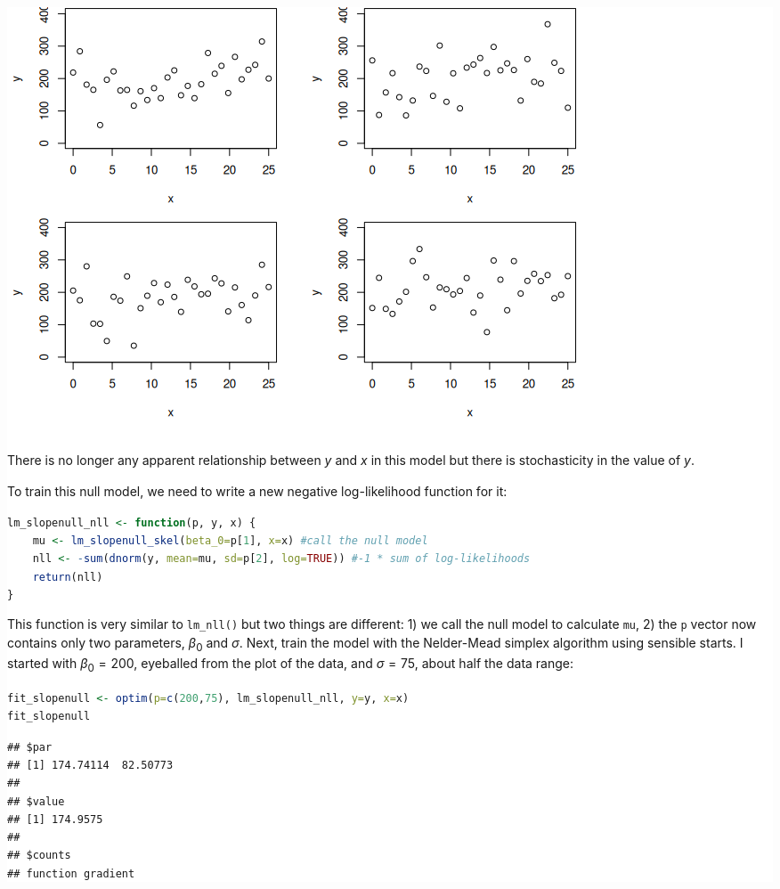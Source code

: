 ![](11_3_likelihood_inference_files/figure-gfm/unnamed-chunk-10-1.png)

There is no longer any apparent relationship between $y$ and $x$ in this
model but there is stochasticity in the value of $y$.

To train this null model, we need to write a new negative log-likelihood
function for it:

``` r
lm_slopenull_nll <- function(p, y, x) {
    mu <- lm_slopenull_skel(beta_0=p[1], x=x) #call the null model
    nll <- -sum(dnorm(y, mean=mu, sd=p[2], log=TRUE)) #-1 * sum of log-likelihoods 
    return(nll)
}
```

This function is very similar to `lm_nll()` but two things are
different: 1) we call the null model to calculate `mu`, 2) the `p`
vector now contains only two parameters, $\beta_0$ and $\sigma$. Next,
train the model with the Nelder-Mead simplex algorithm using sensible
starts. I started with $\beta_0=200$, eyeballed from the plot of the
data, and $\sigma=75$, about half the data range:

``` r
fit_slopenull <- optim(p=c(200,75), lm_slopenull_nll, y=y, x=x)
fit_slopenull
```

    ## $par
    ## [1] 174.74114  82.50773
    ## 
    ## $value
    ## [1] 174.9575
    ## 
    ## $counts
    ## function gradient 